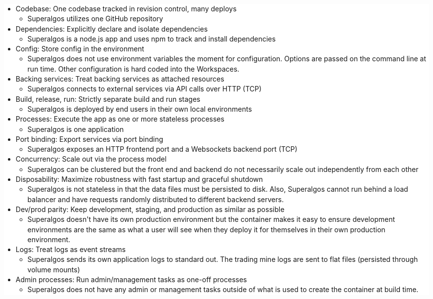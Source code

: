 - Codebase: One codebase tracked in revision control, many deploys
  - Superalgos utilizes one GitHub repository
- Dependencies: Explicitly declare and isolate dependencies
  - Superalgos is a node.js app and uses npm to track and install dependencies
- Config: Store config in the environment
  - Superalgos does not use environment variables the moment for configuration. Options are passed on the command line at run time. Other configuration is hard coded into the Workspaces.
- Backing services: Treat backing services as attached resources
  - Superalgos connects to external services via API calls over HTTP (TCP)
- Build, release, run: Strictly separate build and run stages
  - Superalgos is deployed by end users in their own local environments
- Processes: Execute the app as one or more stateless processes
  - Superalgos is one application
- Port binding: Export services via port binding
  - Superalgos exposes an HTTP frontend port and a Websockets backend port (TCP)
- Concurrency: Scale out via the process model
  - Superalgos can be clustered but the front end and backend do not necessarily scale out independently from each other
- Disposability: Maximize robustness with fast startup and graceful shutdown
  - Superalgos is not stateless in that the data files must be persisted to disk. Also, Superalgos cannot run behind a load balancer and have requests randomly distributed to different backend servers.
- Dev/prod parity: Keep development, staging, and production as similar as possible
  - Superalgos doesn't have its own production environment but the container makes it easy to ensure development environments are the same as what a user will see when they deploy it for themselves in their own production environment.
- Logs: Treat logs as event streams
  - Superalgos sends its own application logs to standard out. The trading mine logs are sent to flat files (persisted through volume mounts)
- Admin processes: Run admin/management tasks as one-off processes
  - Superalgos does not have any admin or management tasks outside of what is used to create the container at build time.
